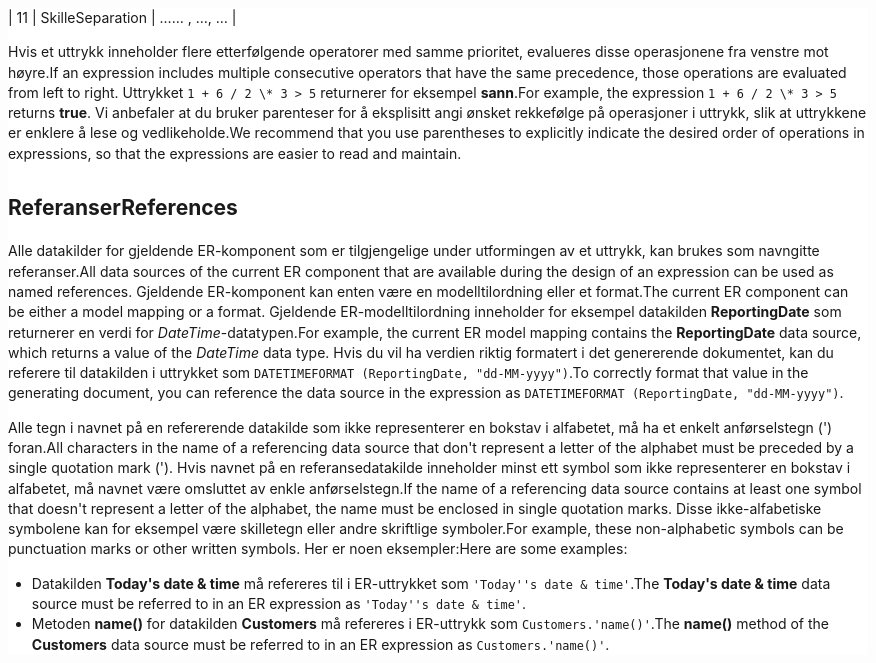 | <span data-ttu-id="0eff2-197">1</span><span class="sxs-lookup"><span data-stu-id="0eff2-197">1</span></span>          | <span data-ttu-id="0eff2-198">Skille</span><span class="sxs-lookup"><span data-stu-id="0eff2-198">Separation</span></span>     | <span data-ttu-id="0eff2-199">…</span><span class="sxs-lookup"><span data-stu-id="0eff2-199">…</span></span> <span data-ttu-id="0eff2-200">, …</span><span class="sxs-lookup"><span data-stu-id="0eff2-200">, …</span></span>                                                                   |

<span data-ttu-id="0eff2-201">Hvis et uttrykk inneholder flere etterfølgende operatorer med samme prioritet, evalueres disse operasjonene fra venstre mot høyre.</span><span class="sxs-lookup"><span data-stu-id="0eff2-201">If an expression includes multiple consecutive operators that have the same precedence, those operations are evaluated from left to right.</span></span> <span data-ttu-id="0eff2-202">Uttrykket `1 + 6 / 2 \* 3 > 5` returnerer for eksempel **sann**.</span><span class="sxs-lookup"><span data-stu-id="0eff2-202">For example, the expression `1 + 6 / 2 \* 3 > 5` returns **true**.</span></span> <span data-ttu-id="0eff2-203">Vi anbefaler at du bruker parenteser for å eksplisitt angi ønsket rekkefølge på operasjoner i uttrykk, slik at uttrykkene er enklere å lese og vedlikeholde.</span><span class="sxs-lookup"><span data-stu-id="0eff2-203">We recommend that you use parentheses to explicitly indicate the desired order of operations in expressions, so that the expressions are easier to read and maintain.</span></span>

## <span data-ttu-id="0eff2-204"><a name="References">Referanser</a></span><span class="sxs-lookup"><span data-stu-id="0eff2-204"><a name="References">References</a></span></span>

<span data-ttu-id="0eff2-205">Alle datakilder for gjeldende ER-komponent som er tilgjengelige under utformingen av et uttrykk, kan brukes som navngitte referanser.</span><span class="sxs-lookup"><span data-stu-id="0eff2-205">All data sources of the current ER component that are available during the design of an expression can be used as named references.</span></span> <span data-ttu-id="0eff2-206">Gjeldende ER-komponent kan enten være en modelltilordning eller et format.</span><span class="sxs-lookup"><span data-stu-id="0eff2-206">The current ER component can be either a model mapping or a format.</span></span> <span data-ttu-id="0eff2-207">Gjeldende ER-modelltilordning inneholder for eksempel datakilden **ReportingDate** som returnerer en verdi for *DateTime*-datatypen.</span><span class="sxs-lookup"><span data-stu-id="0eff2-207">For example, the current ER model mapping contains the **ReportingDate** data source, which returns a value of the *DateTime* data type.</span></span> <span data-ttu-id="0eff2-208">Hvis du vil ha verdien riktig formatert i det genererende dokumentet, kan du referere til datakilden i uttrykket som `DATETIMEFORMAT (ReportingDate, "dd-MM-yyyy")`.</span><span class="sxs-lookup"><span data-stu-id="0eff2-208">To correctly format that value in the generating document, you can reference the data source in the expression as `DATETIMEFORMAT (ReportingDate, "dd-MM-yyyy")`.</span></span>

<span data-ttu-id="0eff2-209">Alle tegn i navnet på en refererende datakilde som ikke representerer en bokstav i alfabetet, må ha et enkelt anførselstegn (') foran.</span><span class="sxs-lookup"><span data-stu-id="0eff2-209">All characters in the name of a referencing data source that don't represent a letter of the alphabet must be preceded by a single quotation mark (').</span></span> <span data-ttu-id="0eff2-210">Hvis navnet på en referansedatakilde inneholder minst ett symbol som ikke representerer en bokstav i alfabetet, må navnet være omsluttet av enkle anførselstegn.</span><span class="sxs-lookup"><span data-stu-id="0eff2-210">If the name of a referencing data source contains at least one symbol that doesn't represent a letter of the alphabet, the name must be enclosed in single quotation marks.</span></span> <span data-ttu-id="0eff2-211">Disse ikke-alfabetiske symbolene kan for eksempel være skilletegn eller andre skriftlige symboler.</span><span class="sxs-lookup"><span data-stu-id="0eff2-211">For example, these non-alphabetic symbols can be punctuation marks or other written symbols.</span></span> <span data-ttu-id="0eff2-212">Her er noen eksempler:</span><span class="sxs-lookup"><span data-stu-id="0eff2-212">Here are some examples:</span></span>

- <span data-ttu-id="0eff2-213">Datakilden **Today's date & time** må refereres til i ER-uttrykket som `'Today''s date & time'`.</span><span class="sxs-lookup"><span data-stu-id="0eff2-213">The **Today's date & time** data source must be referred to in an ER expression as `'Today''s date & time'`.</span></span>
- <span data-ttu-id="0eff2-214">Metoden **name()** for datakilden **Customers** må refereres i ER-uttrykk som `Customers.'name()'`.</span><span class="sxs-lookup"><span data-stu-id="0eff2-214">The **name()** method of the **Customers** data source must be referred to in an ER expression as `Customers.'name()'`.</span></span>
